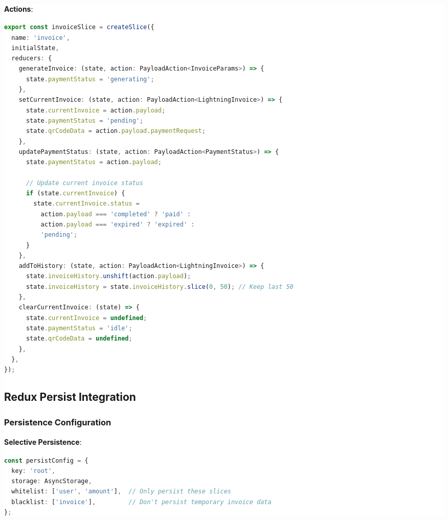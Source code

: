 **Actions**:
```typescript
export const invoiceSlice = createSlice({
  name: 'invoice',
  initialState,
  reducers: {
    generateInvoice: (state, action: PayloadAction<InvoiceParams>) => {
      state.paymentStatus = 'generating';
    },
    setCurrentInvoice: (state, action: PayloadAction<LightningInvoice>) => {
      state.currentInvoice = action.payload;
      state.paymentStatus = 'pending';
      state.qrCodeData = action.payload.paymentRequest;
    },
    updatePaymentStatus: (state, action: PayloadAction<PaymentStatus>) => {
      state.paymentStatus = action.payload;
      
      // Update current invoice status
      if (state.currentInvoice) {
        state.currentInvoice.status = 
          action.payload === 'completed' ? 'paid' : 
          action.payload === 'expired' ? 'expired' : 
          'pending';
      }
    },
    addToHistory: (state, action: PayloadAction<LightningInvoice>) => {
      state.invoiceHistory.unshift(action.payload);
      state.invoiceHistory = state.invoiceHistory.slice(0, 50); // Keep last 50
    },
    clearCurrentInvoice: (state) => {
      state.currentInvoice = undefined;
      state.paymentStatus = 'idle';
      state.qrCodeData = undefined;
    },
  },
});
```

## Redux Persist Integration

### Persistence Configuration

**Selective Persistence**:
```typescript
const persistConfig = {
  key: 'root',
  storage: AsyncStorage,
  whitelist: ['user', 'amount'],  // Only persist these slices
  blacklist: ['invoice'],         // Don't persist temporary invoice data
};
```
